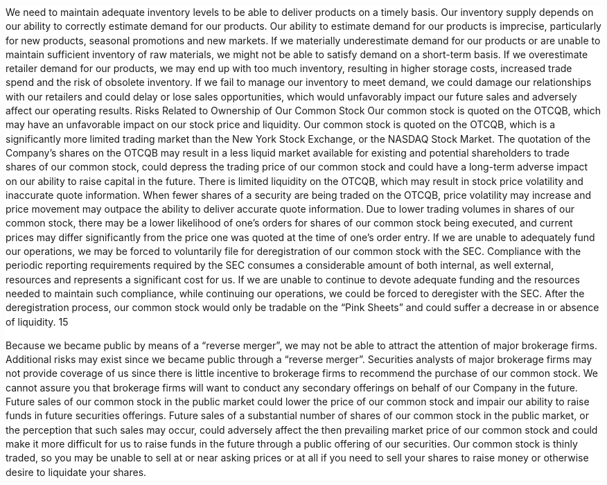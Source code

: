 We need to maintain adequate inventory levels to be able to deliver products on a timely basis. Our inventory supply depends on our ability to
correctly estimate demand for our products. Our ability to estimate demand for our products is imprecise, particularly for new products, seasonal
promotions and new markets. If we materially underestimate demand for our products or are unable to maintain sufficient inventory of raw
materials, we might not be able to satisfy demand on a short-term basis. If we overestimate retailer demand for our products, we may end up with
too much inventory, resulting in higher storage costs, increased trade spend and the risk of obsolete inventory. If we fail to manage our inventory
to meet demand, we could damage our relationships with our retailers and could delay or lose sales opportunities, which would unfavorably impact
our future sales and adversely affect our operating results.
Risks Related to Ownership of Our Common Stock
Our common stock is quoted on the OTCQB, which may have an unfavorable impact on our stock price and liquidity.
Our common stock is quoted on the OTCQB, which is a significantly more limited trading market than the New York Stock Exchange, or the
NASDAQ Stock Market. The quotation of the Company’s shares on the OTCQB may result in a less liquid market available for existing and potential
shareholders to trade shares of our common stock, could depress the trading price of our common stock and could have a long-term adverse impact
on our ability to raise capital in the future.
There is limited liquidity on the OTCQB, which may result in stock price volatility and inaccurate quote information.
When fewer shares of a security are being traded on the OTCQB, price volatility may increase and price movement may outpace the ability to
deliver accurate quote information. Due to lower trading volumes in shares of our common stock, there may be a lower likelihood of one’s orders
for shares of our common stock being executed, and current prices may differ significantly from the price one was quoted at the time of one’s order
entry.
If we are unable to adequately fund our operations, we may be forced to voluntarily file for deregistration of our common stock with
the SEC.
Compliance with the periodic reporting requirements required by the SEC consumes a considerable amount of both internal, as well external,
resources and represents a significant cost for us. If we are unable to continue to devote adequate funding and the resources needed to maintain
such compliance, while continuing our operations, we could be forced to deregister with the SEC. After the deregistration process, our common
stock would only be tradable on the “Pink Sheets” and could suffer a decrease in or absence of liquidity.
15

Because we became public by means of a “reverse merger”, we may not be able to attract the attention of major brokerage firms.
Additional risks may exist since we became public through a “reverse merger”. Securities analysts of major brokerage firms may not provide
coverage of us since there is little incentive to brokerage firms to recommend the purchase of our common stock. We cannot assure you that
brokerage firms will want to conduct any secondary offerings on behalf of our Company in the future.
Future sales of our common stock in the public market could lower the price of our common stock and impair our ability to raise
funds in future securities offerings.
Future sales of a substantial number of shares of our common stock in the public market, or the perception that such sales may occur, could
adversely affect the then prevailing market price of our common stock and could make it more difficult for us to raise funds in the future through a
public offering of our securities.
Our common stock is thinly traded, so you may be unable to sell at or near asking prices or at all if you need to sell your shares to
raise money or otherwise desire to liquidate your shares.